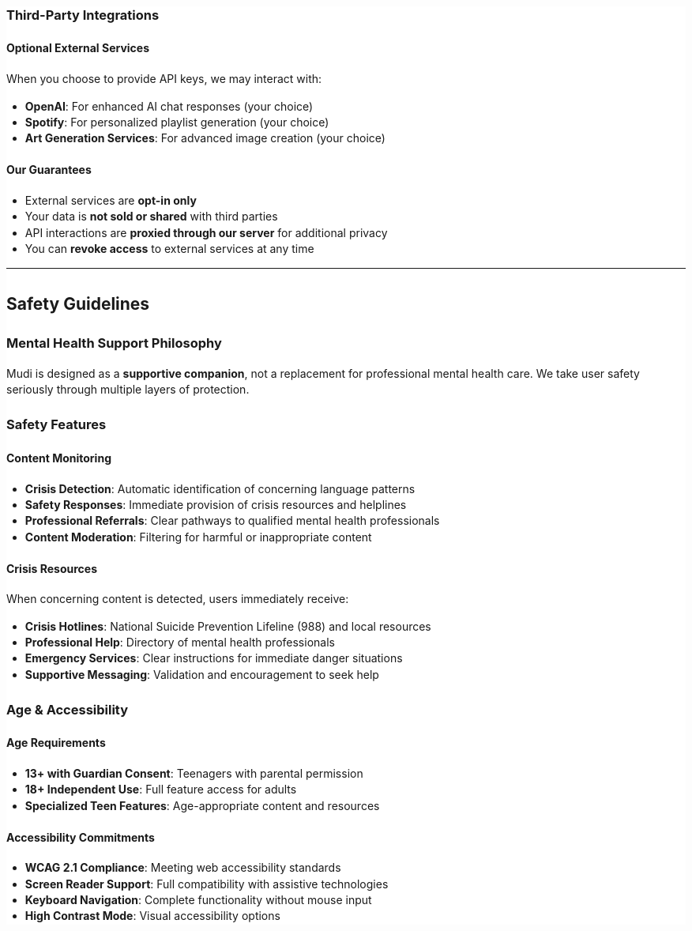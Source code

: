### Third-Party Integrations

#### Optional External Services
When you choose to provide API keys, we may interact with:

- **OpenAI**: For enhanced AI chat responses (your choice)
- **Spotify**: For personalized playlist generation (your choice)
- **Art Generation Services**: For advanced image creation (your choice)

#### Our Guarantees
- External services are **opt-in only**
- Your data is **not sold or shared** with third parties
- API interactions are **proxied through our server** for additional privacy
- You can **revoke access** to external services at any time

---

## Safety Guidelines

### Mental Health Support Philosophy

Mudi is designed as a **supportive companion**, not a replacement for professional mental health care. We take user safety seriously through multiple layers of protection.

### Safety Features

#### Content Monitoring
- **Crisis Detection**: Automatic identification of concerning language patterns
- **Safety Responses**: Immediate provision of crisis resources and helplines
- **Professional Referrals**: Clear pathways to qualified mental health professionals
- **Content Moderation**: Filtering for harmful or inappropriate content

#### Crisis Resources
When concerning content is detected, users immediately receive:
- **Crisis Hotlines**: National Suicide Prevention Lifeline (988) and local resources
- **Professional Help**: Directory of mental health professionals
- **Emergency Services**: Clear instructions for immediate danger situations
- **Supportive Messaging**: Validation and encouragement to seek help

### Age & Accessibility

#### Age Requirements
- **13+ with Guardian Consent**: Teenagers with parental permission
- **18+ Independent Use**: Full feature access for adults
- **Specialized Teen Features**: Age-appropriate content and resources

#### Accessibility Commitments
- **WCAG 2.1 Compliance**: Meeting web accessibility standards
- **Screen Reader Support**: Full compatibility with assistive technologies
- **Keyboard Navigation**: Complete functionality without mouse input
- **High Contrast Mode**: Visual accessibility options
